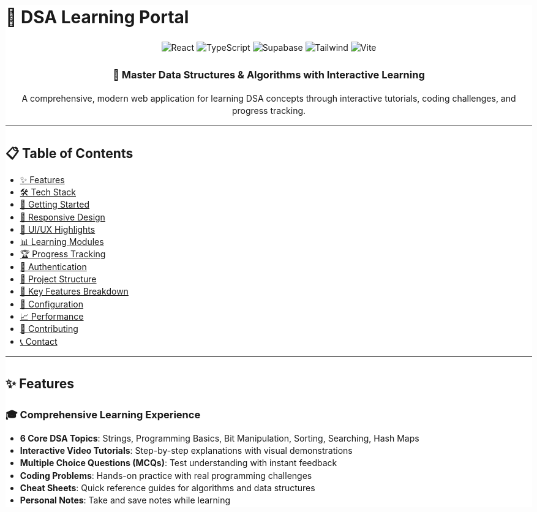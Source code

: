# 🚀 DSA Learning Portal

<div align="center">
  <img src="https://img.shields.io/badge/React-18.3.1-blue?style=for-the-badge&logo=react" alt="React" />
  <img src="https://img.shields.io/badge/TypeScript-5.0+-blue?style=for-the-badge&logo=typescript" alt="TypeScript" />
  <img src="https://img.shields.io/badge/Supabase-Backend-green?style=for-the-badge&logo=supabase" alt="Supabase" />
  <img src="https://img.shields.io/badge/Tailwind-CSS-blue?style=for-the-badge&logo=tailwindcss" alt="Tailwind" />
  <img src="https://img.shields.io/badge/Vite-Build-yellow?style=for-the-badge&logo=vite" alt="Vite" />
</div>

<div align="center">
  <h3>🎯 Master Data Structures & Algorithms with Interactive Learning</h3>
  <p>A comprehensive, modern web application for learning DSA concepts through interactive tutorials, coding challenges, and progress tracking.</p>
</div>

---

## 📋 Table of Contents

- [✨ Features](#-features)
- [🛠️ Tech Stack](#️-tech-stack)
- [🚀 Getting Started](#-getting-started)
- [📱 Responsive Design](#-responsive-design)
- [🎨 UI/UX Highlights](#-uiux-highlights)
- [📊 Learning Modules](#-learning-modules)
- [🏆 Progress Tracking](#-progress-tracking)
- [🔐 Authentication](#-authentication)
- [📁 Project Structure](#-project-structure)
- [🌟 Key Features Breakdown](#-key-features-breakdown)
- [🔧 Configuration](#-configuration)
- [📈 Performance](#-performance)
- [🤝 Contributing](#-contributing)
- [📞 Contact](#-contact)

---

## ✨ Features

### 🎓 **Comprehensive Learning Experience**
- **6 Core DSA Topics**: Strings, Programming Basics, Bit Manipulation, Sorting, Searching, Hash Maps
- **Interactive Video Tutorials**: Step-by-step explanations with visual demonstrations
- **Multiple Choice Questions (MCQs)**: Test understanding with instant feedback
- **Coding Problems**: Hands-on practice with real programming challenges
- **Cheat Sheets**: Quick reference guides for algorithms and data structures
- **Personal Notes**: Take and save notes while learning

